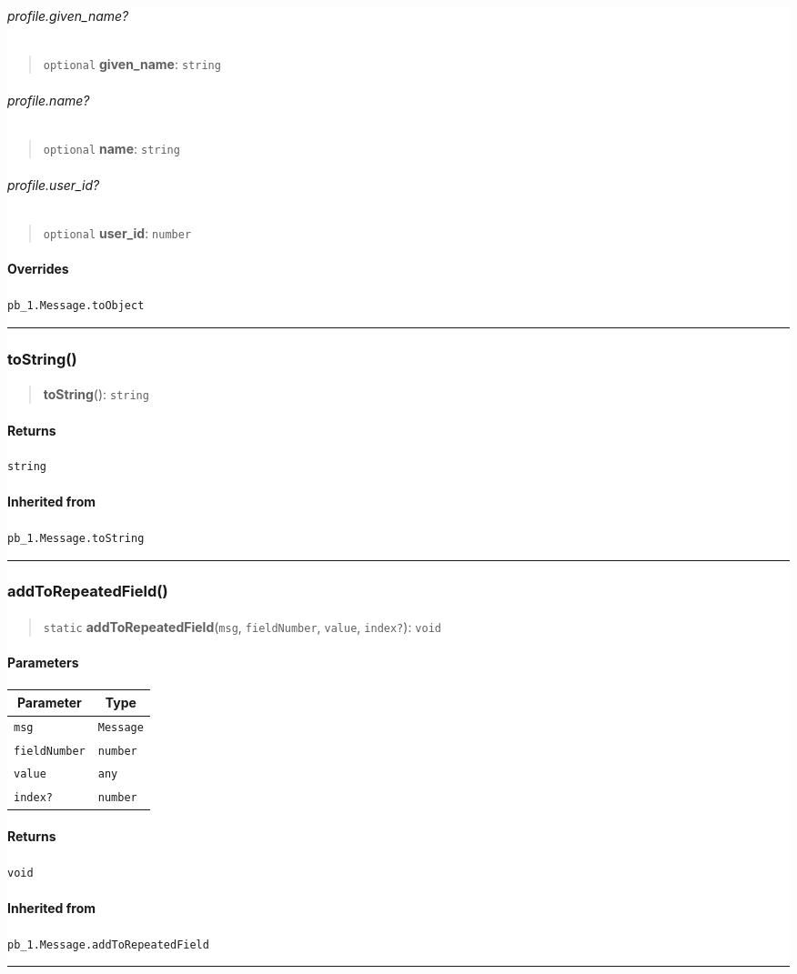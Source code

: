 ###### profile.given_name?

> `optional` **given_name**: `string`

###### profile.name?

> `optional` **name**: `string`

###### profile.user_id?

> `optional` **user_id**: `number`

#### Overrides

`pb_1.Message.toObject`

---

### toString()

> **toString**(): `string`

#### Returns

`string`

#### Inherited from

`pb_1.Message.toString`

---

### addToRepeatedField()

> `static` **addToRepeatedField**(`msg`, `fieldNumber`, `value`, `index?`): `void`

#### Parameters

| Parameter     | Type      |
| ------------- | --------- |
| `msg`         | `Message` |
| `fieldNumber` | `number`  |
| `value`       | `any`     |
| `index?`      | `number`  |

#### Returns

`void`

#### Inherited from

`pb_1.Message.addToRepeatedField`

---
